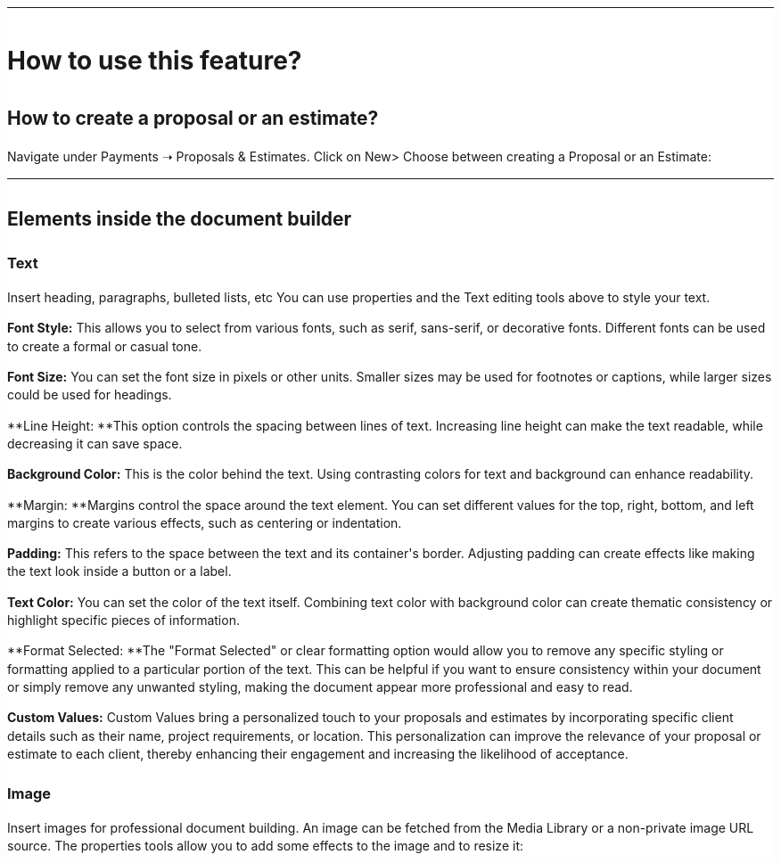 * * *

# **How to use this feature?**

## **How to create a proposal or an estimate?**

Navigate under Payments ➝ Proposals & Estimates. Click on New> Choose between creating a Proposal or an Estimate:

* * *

## **Elements inside the document builder**

### **Text**

Insert heading, paragraphs, bulleted lists, etc You can use properties and the Text editing tools above to style your text.

**Font Style:** This allows you to select from various fonts, such as serif, sans-serif, or decorative fonts. Different fonts can be used to create a formal or casual tone.

**Font Size:** You can set the font size in pixels or other units. Smaller sizes may be used for footnotes or captions, while larger sizes could be used for headings.

**Line Height:  **This option controls the spacing between lines of text. Increasing line height can make the text readable, while decreasing it can save space.

**Background Color:** This is the color behind the text. Using contrasting colors for text and background can enhance readability.

**Margin:  **Margins control the space around the text element. You can set different values for the top, right, bottom, and left margins to create various effects, such as centering or indentation.

**Padding:** This refers to the space between the text and its container's border. Adjusting padding can create effects like making the text look inside a button or a label.

**Text Color:** You can set the color of the text itself. Combining text color with background color can create thematic consistency or highlight specific pieces of information.

**Format Selected:  **The "Format Selected" or clear formatting option would allow you to remove any specific styling or formatting applied to a particular portion of the text. This can be helpful if you want to ensure consistency within your document or simply remove any unwanted styling, making the document appear more professional and easy to read.

**Custom Values:** Custom Values bring a personalized touch to your proposals and estimates by incorporating specific client details such as their name, project requirements, or location. This personalization can improve the relevance of your proposal or estimate to each client, thereby enhancing their engagement and increasing the likelihood of acceptance.

### **Image**

Insert images for professional document building. An image can be fetched from the Media Library or a non-private image URL source. The properties tools allow you to add some effects to the image and to resize it:  
